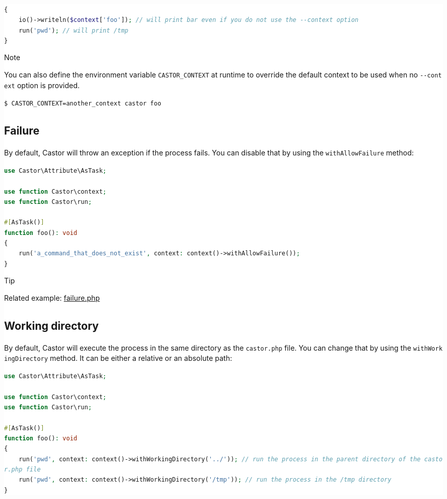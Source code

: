 ```php
{
    io()->writeln($context['foo']); // will print bar even if you do not use the --context option
    run('pwd'); // will print /tmp
}
```

> [!NOTE]
> You can also define the environment variable `CASTOR_CONTEXT` at runtime to
> override the default context to be used when no `--context` option is
> provided.

```bash
$ CASTOR_CONTEXT=another_context castor foo
```

## Failure

By default, Castor will throw an exception if the process fails. You can disable
that by using the `withAllowFailure` method:

```php
use Castor\Attribute\AsTask;

use function Castor\context;
use function Castor\run;

#[AsTask()]
function foo(): void
{
    run('a_command_that_does_not_exist', context: context()->withAllowFailure());
}
```

> [!TIP]
> Related example: [failure.php](https://github.com/jolicode/castor/blob/main/examples/failure.php)

## Working directory

By default, Castor will execute the process in the same directory as
the `castor.php` file. You can change that by using the `withWorkingDirectory`
method. It can be either a relative or an absolute path:

```php
use Castor\Attribute\AsTask;

use function Castor\context;
use function Castor\run;

#[AsTask()]
function foo(): void
{
    run('pwd', context: context()->withWorkingDirectory('../')); // run the process in the parent directory of the castor.php file
    run('pwd', context: context()->withWorkingDirectory('/tmp')); // run the process in the /tmp directory
}
```
